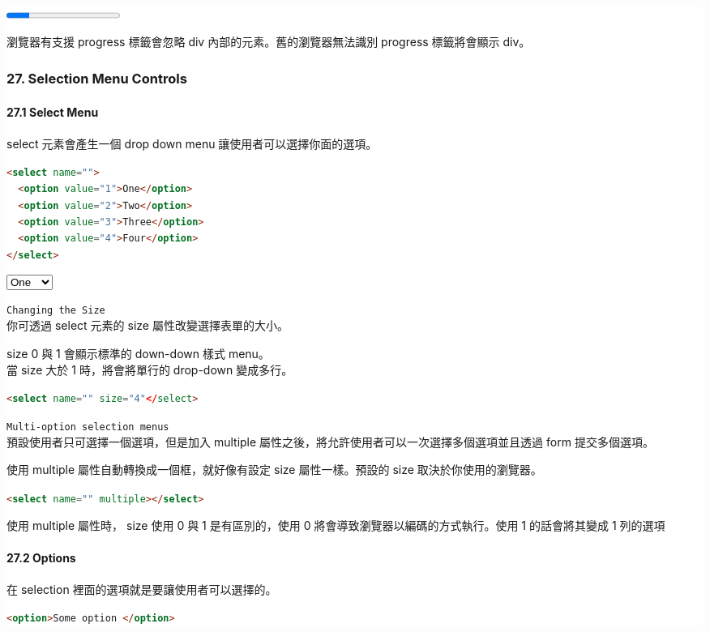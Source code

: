 <progress max='100' value='20'>
   <div class='progress-bar'>
       <span style='width: 20%'>Progress: 20%</span>
   </div>
</progress>

瀏覽器有支援 progress 標籤會忽略 div 內部的元素。舊的瀏覽器無法識別 progress 標籤將會顯示 div。

### 27. Selection Menu Controls

#### 27.1 Select Menu

select 元素會產生一個 drop down menu 讓使用者可以選擇你面的選項。

```html
<select name="">
  <option value="1">One</option>
  <option value="2">Two</option>
  <option value="3">Three</option>
  <option value="4">Four</option>
</select>
```

<select name="" size="0" >
   <option value="1">One</option>
   <option value="2">Two</option>
   <option value="3">Three</option>
   <option value="4">Four</option>
</select>

`Changing the Size`  
你可透過 select 元素的 size 屬性改變選擇表單的大小。

size 0 與 1 會顯示標準的 down-down 樣式 menu。  
當 size 大於 1 時，將會將單行的 drop-down 變成多行。

```html
<select name="" size="4"</select>
```

`Multi-option selection menus`  
預設使用者只可選擇一個選項，但是加入 multiple 屬性之後，將允許使用者可以一次選擇多個選項並且透過 form 提交多個選項。

使用 multiple 屬性自動轉換成一個框，就好像有設定 size 屬性一樣。預設的 size 取決於你使用的瀏覽器。

```html
<select name="" multiple></select>
```

使用 multiple 屬性時， size 使用 0 與 1 是有區別的，使用 0 將會導致瀏覽器以編碼的方式執行。使用 1 的話會將其變成 1 列的選項

#### 27.2 Options

在 selection 裡面的選項就是要讓使用者可以選擇的。

```html
<option>Some option </option>
```
